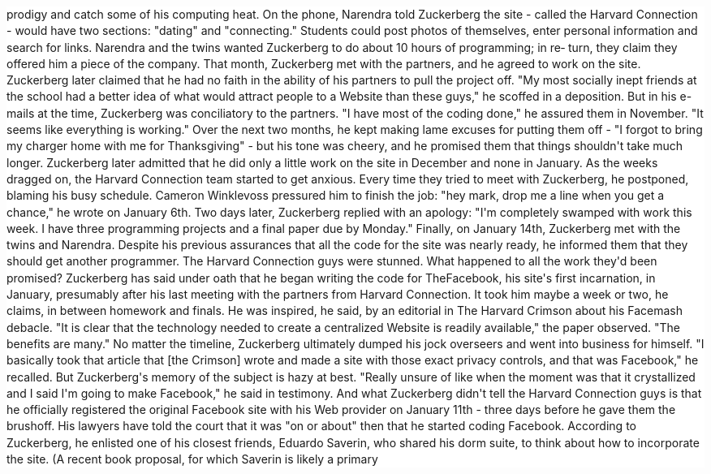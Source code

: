 prodigy and catch some of his computing heat.
On the phone, Narendra told Zuckerberg the site - called the Harvard
Connection - would have two sections: "dating" and "connecting."
Students could post photos of themselves, enter
personal information and search for links. Narendra and the twins wanted
Zuckerberg to do about 10 hours of programming; in re‑ turn, they claim they
offered him a piece of the company. That month, Zuckerberg met with the
partners, and he agreed to work on the site.
Zuckerberg later claimed that he had no faith in the ability of his partners
to pull the project off.
"My most socially inept friends at the
school had a better idea of what would attract people to a Website than
these guys," he scoffed in a deposition.
But in his e-mails at the time, Zuckerberg was
conciliatory to the partners.
"I have most of the coding done," he assured
them in November. "It seems like everything is working."
Over the next two months, he kept making lame
excuses for putting them off - "I forgot to bring my charger home with me
for Thanksgiving" - but his tone was cheery, and he promised them that
things shouldn't take much longer. Zuckerberg later admitted that he did
only a little work on the site in December and none in January.
As the weeks dragged on, the Harvard Connection team started to get anxious.
Every time they tried to meet with Zuckerberg, he postponed, blaming his
busy schedule.
Cameron Winklevoss pressured him to
finish the job:
"hey mark, drop me a line when you get a
chance," he wrote on January 6th. Two days later, Zuckerberg replied
with an apology: "I'm completely swamped with work this week. I have
three programming projects and a final paper due by Monday."
Finally, on January 14th, Zuckerberg met with
the twins and Narendra. Despite his previous assurances that all the code
for the site was nearly ready, he informed them that they should get another
programmer. The Harvard Connection guys were stunned.
What happened to all the work they'd been
promised?
Zuckerberg has said under oath that he began writing the code for
TheFacebook, his site's first incarnation, in January, presumably after his
last meeting with the partners from Harvard Connection. It took him maybe a
week or two, he claims, in between homework and finals.
He was inspired, he said, by an editorial in The
Harvard Crimson about his Facemash debacle.
"It is clear that the technology needed to
create a centralized Website is readily available," the paper observed.
"The benefits are many."
No matter the timeline, Zuckerberg ultimately
dumped his jock overseers and went into business for himself.
"I basically took that article that [the
Crimson] wrote and made a site with those exact privacy controls, and
that was Facebook," he recalled.
But Zuckerberg's memory of the subject is hazy
at best.
"Really unsure of like when the moment was
that it crystallized and I said I'm going to make Facebook," he said in
testimony.
And what Zuckerberg didn't tell the Harvard
Connection guys is that he officially registered the original Facebook site
with his Web provider on January 11th - three days before he gave them the
brushoff. His lawyers have told the court that it was "on or about" then
that he started coding Facebook.
According to Zuckerberg, he enlisted one of his closest friends, Eduardo
Saverin, who shared his dorm suite, to think about how to incorporate
the site. (A recent book proposal, for which Saverin is likely a primary